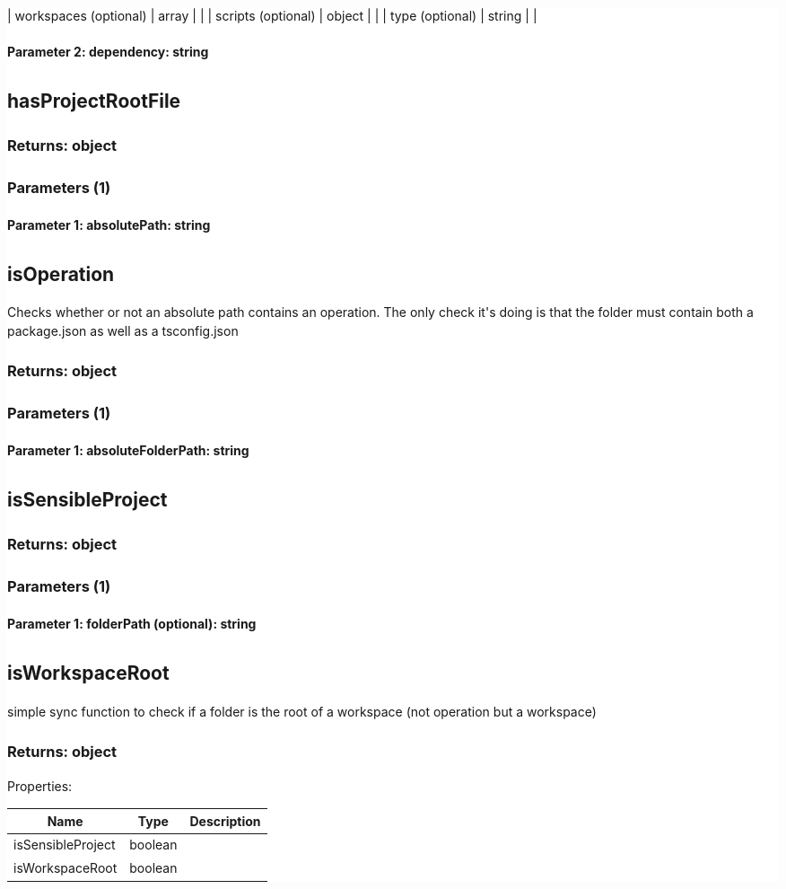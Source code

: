 | workspaces (optional) | array |  |
| scripts (optional) | object |  |
| type (optional) | string |  |



#### Parameter 2: dependency: string

## hasProjectRootFile

### Returns: object

### Parameters (1)

#### Parameter 1: absolutePath: string

## isOperation

Checks whether or not an absolute path contains an operation. The only check it's doing is that the folder must contain both a package.json as well as a tsconfig.json


### Returns: object

### Parameters (1)

#### Parameter 1: absoluteFolderPath: string

## isSensibleProject

### Returns: object

### Parameters (1)

#### Parameter 1: folderPath (optional): string

## isWorkspaceRoot

simple sync function to check if a folder is the root of a workspace (not operation but a workspace)


### Returns: object

Properties: 

 | Name | Type | Description |
|---|---|---|
| isSensibleProject  | boolean |  |
| isWorkspaceRoot  | boolean |  |
